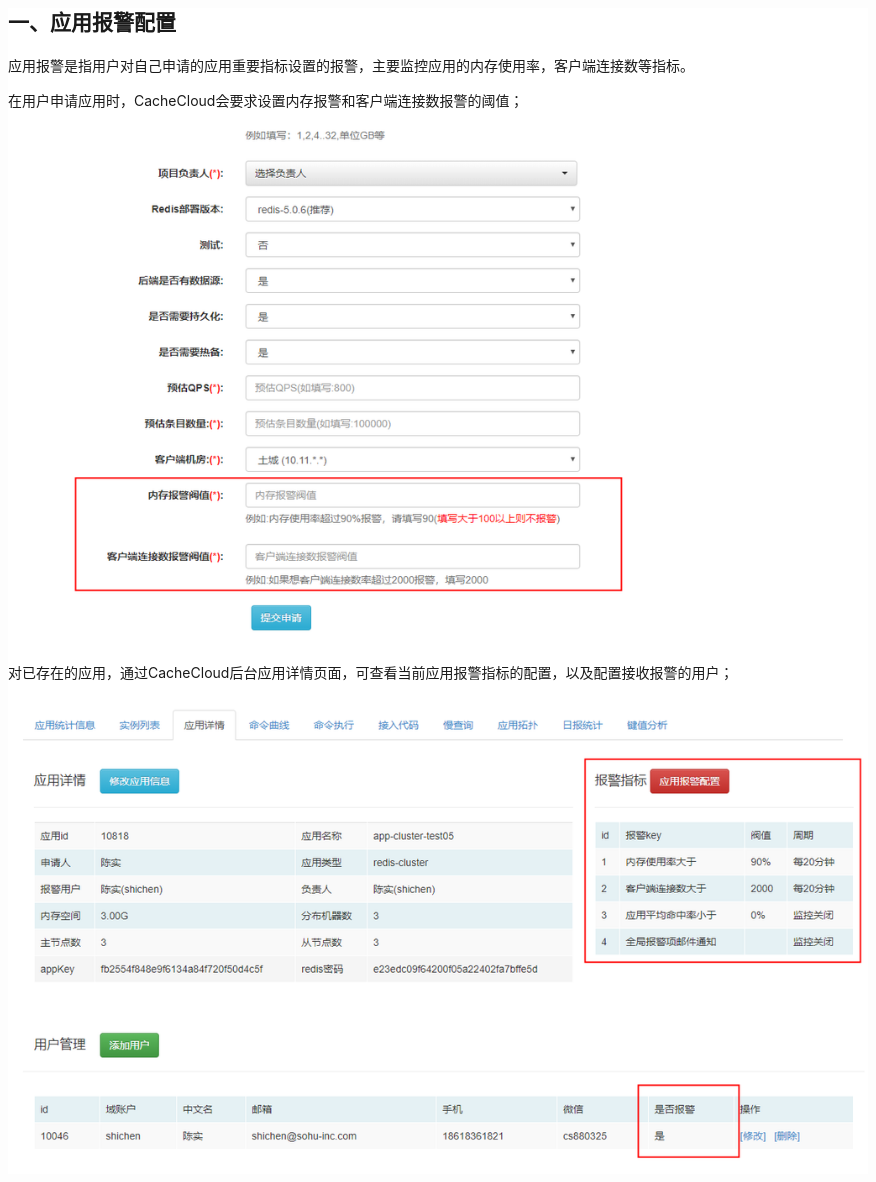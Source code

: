 ## 一、应用报警配置

应用报警是指用户对自己申请的应用重要指标设置的报警，主要监控应用的内存使用率，客户端连接数等指标。

在用户申请应用时，CacheCloud会要求设置内存报警和客户端连接数报警的阈值；

<img src="../../img/operate/alert/alert-when-apply.png" width="100%"/>

对已存在的应用，通过CacheCloud后台应用详情页面，可查看当前应用报警指标的配置，以及配置接收报警的用户；

<img src="../../img/operate/alert/app-alert.png" width="100%"/>
